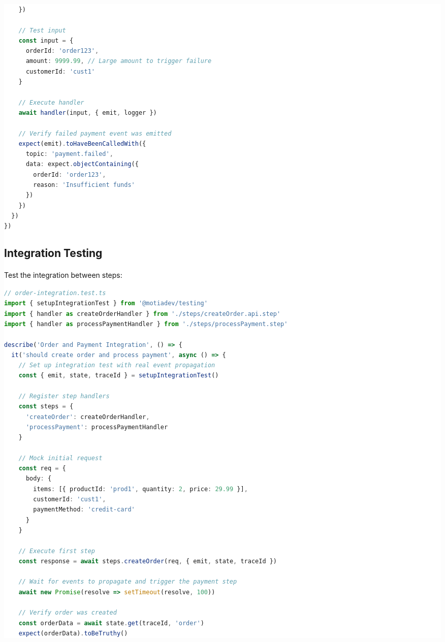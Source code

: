 ```typescript
    })
    
    // Test input
    const input = {
      orderId: 'order123',
      amount: 9999.99, // Large amount to trigger failure
      customerId: 'cust1'
    }
    
    // Execute handler
    await handler(input, { emit, logger })
    
    // Verify failed payment event was emitted
    expect(emit).toHaveBeenCalledWith({
      topic: 'payment.failed',
      data: expect.objectContaining({
        orderId: 'order123',
        reason: 'Insufficient funds'
      })
    })
  })
})
```

## Integration Testing

Test the integration between steps:

```typescript
// order-integration.test.ts
import { setupIntegrationTest } from '@motiadev/testing'
import { handler as createOrderHandler } from './steps/createOrder.api.step'
import { handler as processPaymentHandler } from './steps/processPayment.step'

describe('Order and Payment Integration', () => {
  it('should create order and process payment', async () => {
    // Set up integration test with real event propagation
    const { emit, state, traceId } = setupIntegrationTest()
    
    // Register step handlers
    const steps = {
      'createOrder': createOrderHandler,
      'processPayment': processPaymentHandler
    }
    
    // Mock initial request
    const req = {
      body: {
        items: [{ productId: 'prod1', quantity: 2, price: 29.99 }],
        customerId: 'cust1',
        paymentMethod: 'credit-card'
      }
    }
    
    // Execute first step
    const response = await steps.createOrder(req, { emit, state, traceId })
    
    // Wait for events to propagate and trigger the payment step
    await new Promise(resolve => setTimeout(resolve, 100))
    
    // Verify order was created
    const orderData = await state.get(traceId, 'order')
    expect(orderData).toBeTruthy()
```